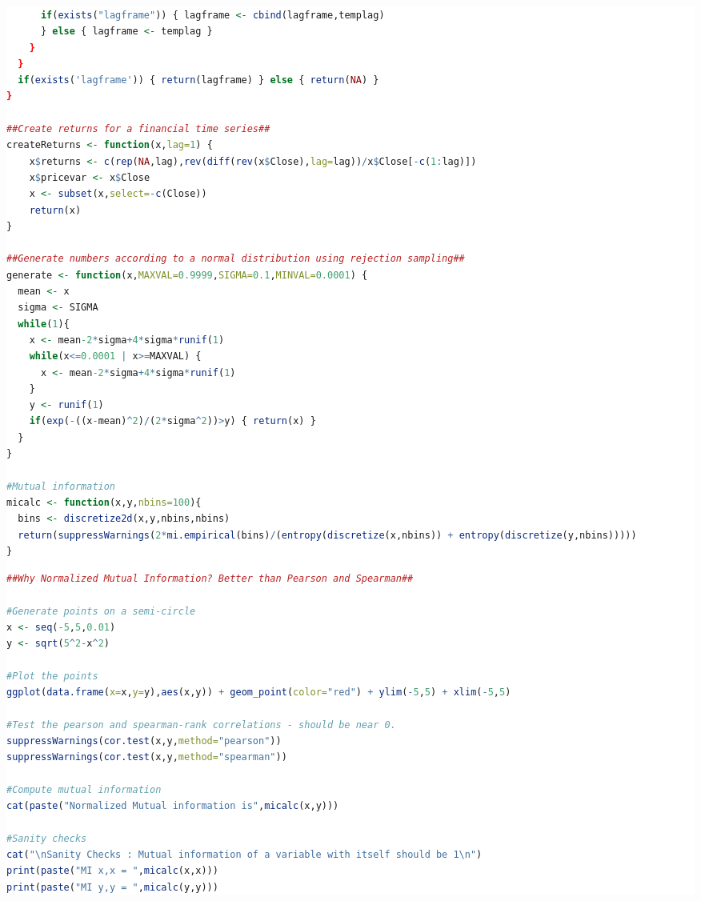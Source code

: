 ```R
      if(exists("lagframe")) { lagframe <- cbind(lagframe,templag)
      } else { lagframe <- templag }
    }
  }
  if(exists('lagframe')) { return(lagframe) } else { return(NA) }
}

##Create returns for a financial time series##
createReturns <- function(x,lag=1) {
    x$returns <- c(rep(NA,lag),rev(diff(rev(x$Close),lag=lag))/x$Close[-c(1:lag)])
    x$pricevar <- x$Close
    x <- subset(x,select=-c(Close))
    return(x)
}

##Generate numbers according to a normal distribution using rejection sampling##
generate <- function(x,MAXVAL=0.9999,SIGMA=0.1,MINVAL=0.0001) {
  mean <- x
  sigma <- SIGMA
  while(1){
    x <- mean-2*sigma+4*sigma*runif(1)
    while(x<=0.0001 | x>=MAXVAL) {
      x <- mean-2*sigma+4*sigma*runif(1)
    }
    y <- runif(1)
    if(exp(-((x-mean)^2)/(2*sigma^2))>y) { return(x) }
  }
}

#Mutual information
micalc <- function(x,y,nbins=100){
  bins <- discretize2d(x,y,nbins,nbins)
  return(suppressWarnings(2*mi.empirical(bins)/(entropy(discretize(x,nbins)) + entropy(discretize(y,nbins)))))
}
```


```R
##Why Normalized Mutual Information? Better than Pearson and Spearman##

#Generate points on a semi-circle
x <- seq(-5,5,0.01)
y <- sqrt(5^2-x^2)

#Plot the points
ggplot(data.frame(x=x,y=y),aes(x,y)) + geom_point(color="red") + ylim(-5,5) + xlim(-5,5)

#Test the pearson and spearman-rank correlations - should be near 0.
suppressWarnings(cor.test(x,y,method="pearson"))
suppressWarnings(cor.test(x,y,method="spearman"))

#Compute mutual information
cat(paste("Normalized Mutual information is",micalc(x,y)))

#Sanity checks
cat("\nSanity Checks : Mutual information of a variable with itself should be 1\n")
print(paste("MI x,x = ",micalc(x,x)))
print(paste("MI y,y = ",micalc(y,y)))
```
